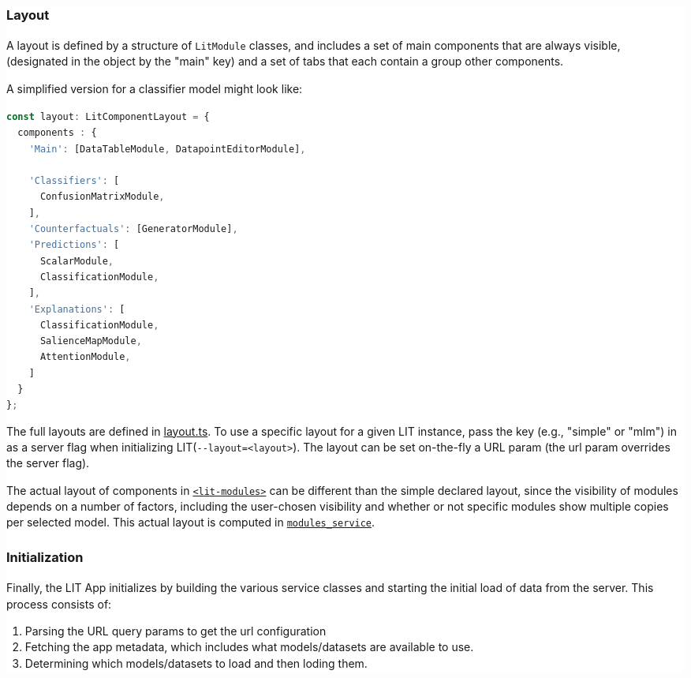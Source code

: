 ### Layout

A layout is defined by a structure of `LitModule` classes, and includes a set of
main components that are always visible, (designated in the object by the "main"
key) and a set of tabs that each contain a group other components.

A simplified version for a classifier model might look like:

```typescript
const layout: LitComponentLayout = {
  components : {
    'Main': [DataTableModule, DatapointEditorModule],

    'Classifiers': [
      ConfusionMatrixModule,
    ],
    'Counterfactuals': [GeneratorModule],
    'Predictions': [
      ScalarModule,
      ClassificationModule,
    ],
    'Explanations': [
      ClassificationModule,
      SalienceMapModule,
      AttentionModule,
    ]
  }
};
```

The full layouts are defined in
[layout.ts](../lit_nlp/client/default/layout.ts). To
use a specific layout for a given LIT instance, pass the key (e.g., "simple" or
"mlm") in as a server flag when initializing LIT(`--layout=<layout>`). The
layout can be set on-the-fly a URL param (the url param overrides the server
flag).

The actual layout of components in
[`<lit-modules>`](../lit_nlp/client/core/modules.ts)
can be different than the simple declared layout, since the visibility of
modules depends on a number of factors, including the user-chosen visibility and
whether or not specific modules show multiple copies per selected model. This
actual layout is computed in
[`modules_service`](../lit_nlp/client/services/modules_service.ts).

### Initialization

Finally, the LIT App initializes by building the various service classes and
starting the initial load of data from the server. This process consists of:

1.  Parsing the URL query params to get the url configuration
1.  Fetching the app metadata, which includes what models/datasets are available
    to use.
1.  Determining which models/datasets to load and then loding them.
